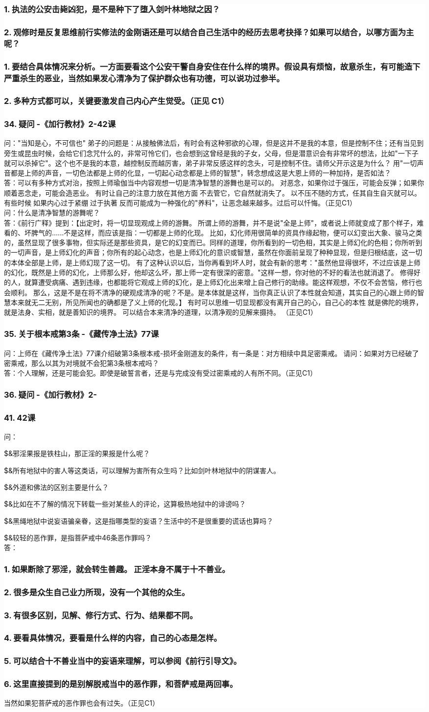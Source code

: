### 1. 执法的公安击毙凶犯，是不是种下了堕入剑叶林地狱之因？  

### 2. 观修时是反复思维前行实修法的金刚语还是可以结合自己生活中的经历去思考抉择？如果可以结合，以哪方面为主呢？  
### 1. 要结合具体情况来分析。一方面要看这个公安干警自身安住在什么样的境界。假设具有烦恼，故意杀生，有可能造下严重杀生的恶业，当然如果发心清净为了保护群众也有功德，可以说功过参半。  
### 2. 多种方式都可以，关键要激发自己内心产生觉受。（正见  C1）

### 34. 疑问  -《加行教材》2-42课
问："当知是心，不可信也"
弟子的问题是：从接触佛法后，有时会有这种邪欲的心理，但是这并不是我的本意，但是控制不住；还有当见到旁生或昆虫时候，会给它们念咒什么的，非常可怜它们，也会想到这曾经是我的子女，父母，但是潜意识会有非常坏的想法，比如"一下子就可以杀掉它"。这个也不是我的本意，越控制反而越厉害，弟子非常反感这样的念头，可是控制不住。请师父开示这是为什么？
用"一切声音都是上师的声音，一切色法都是上师的化显，一切起心动念都是上师的智慧"，转念想成这是大恩上师的一种加持，是否如法？  
答：可以有多种方式对治，按照上师瑜伽当中内容观想一切是清净智慧的游舞也是可以的。
对恶念，如果你过于强压，可能会反弹；如果你顺着恶念走，可能会造恶业。
有时让自己的注意力放在其他方面 不去管它，它自然就消失了。
以不压不随的方式，任其自生自灭就可以。有些时候 如果内心过于紧绷 过于执著
反而可能成为一种强化的"养料"，让恶念越来越多。过后可以忏悔。（正见C1）  
问：什么是清净智慧的游舞呢？  
答：《前行广释》提到：【出定时，将一切显现观成上师的游舞。
所谓上师的游舞，并不是说"全是上师"，或者说上师就变成了那个样子，难看的、坏脾气的......不是这样，而应该是指：一切都是上师的化现。
比如，幻化师用很简单的资具作缘起物，便可以幻变出大象、骏马之类的，虽然显现了很多事物，但实际还是那些资具，是它的幻变而已。同样的道理，你所看到的一切色相，其实是上师幻化的色相；你所听到的一切声音，是上师幻化的声音；你所有的起心动念，也是上师幻化的意识或智慧，虽然在你面前呈现了种种显现，但是归根结底，这一切的本体全部是上师，是上师幻现了这一切。
有了这种认识以后，当你再看到坏人时，就会有新的思考："虽然他显得很坏，不过应该是上师的幻化，既然是上师的幻化，上师那么好，他却这么坏，那上师一定有很深的密意。"这样一想，你对他的不好的看法也就消退了。
修得好的人，就算遭受病痛、遇到违缘，也都能将它观成上师的幻化，是上师幻化出来增上自己修行的助缘。能这样观想，不仅不会苦恼，修行也会顺利。
那么，这是不是在将不清净的硬观成清净的呢？不是。是本体就是这样，当你真正认识了本性就会知道，其实自己的心跟上师的智慧本来就无二无别，所见所闻也的确都是了义上师的化现。】
有时可以思维一切显现都没有离开自己的心，自己心的本性
就是佛陀的境界，就是法身、实相，就是善知识的境界。
可以结合本来清净的道理，以清净观的见解来摄持。 （正见C1）

### 35. 关于根本戒第3条  -《藏传净土法》77课
问：上师在《藏传净土法》77课介绍破第3条根本戒-损坏金刚道友的条件，有一条是：对方相续中具足密乘戒。
请问：如果对方已经破了密乘戒，那么以其为对境就不会犯第3条根本戒吗？  
答：个人理解，还是可能会犯。即使是破誓言者，还是与完成没有受过密乘戒的人有所不同。（正见C1）

### 36. 疑问  -《加行教材》2-
### 41. 42课  
问：

$&邪淫果报是铁柱山，那正淫的果报是什么呢？

$&所有地狱中的害人等这类话，可以理解为害所有众生吗？比如剑叶林地狱中的阴谋害人。

$&外道和佛法的区别主要是什么？

$&比如在不了解的情况下转载一些对某些人的评论，这算极热地狱中的诽谤吗？

$&黑绳地狱中说妄语骗亲眷，这是指哪类型的妄语？生活中的不是很重要的谎话也算吗？

$&较轻的恶作罪，是指菩萨戒中46条恶作罪吗？  
答：
### 1. 如果断除了邪淫，就会转生善趣。   正淫本身不属于十不善业。
### 2. 很多是众生自己业力所现，没有一个其他的众生。  
### 3. 有很多区别，见解、修行方式、行为、结果都不同。  
### 4. 要看具体情况，要看是什么样的内容，自己的心态是怎样。  
### 5. 可以结合十不善业当中的妄语来理解，可以参阅《前行引导文》。  
### 6. 这里直接提到的是别解脱戒当中的恶作罪，和菩萨戒是两回事。  
当然如果犯菩萨戒的恶作罪也会有过失。（正见C1）
